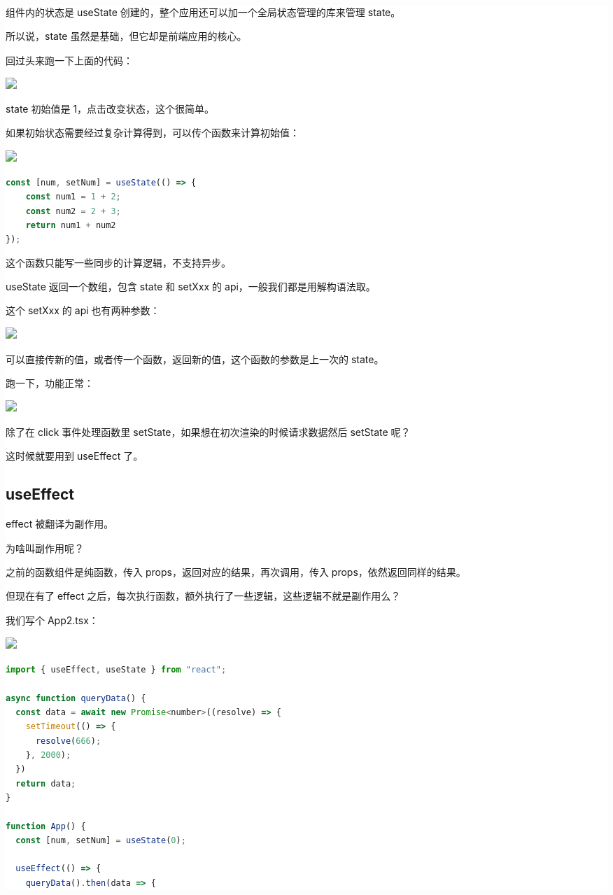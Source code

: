 组件内的状态是 useState 创建的，整个应用还可以加一个全局状态管理的库来管理 state。

所以说，state 虽然是基础，但它却是前端应用的核心。

回过头来跑一下上面的代码：

![](https://p1-juejin.byteimg.com/tos-cn-i-k3u1fbpfcp/a755c117d7844cc9adeec24c9d6f7d35~tplv-k3u1fbpfcp-jj-mark:0:0:0:0:q75.image#?w=564&h=162&s=41648&e=gif&f=22&b=fdfdfd)

state 初始值是 1，点击改变状态，这个很简单。

如果初始状态需要经过复杂计算得到，可以传个函数来计算初始值：

![](https://p1-juejin.byteimg.com/tos-cn-i-k3u1fbpfcp/a9afbbcd4bb94a5294ff77328a5601b9~tplv-k3u1fbpfcp-jj-mark:0:0:0:0:q75.image#?w=910&h=590&s=81662&e=png&b=1f1f1f)

```javascript
const [num, setNum] = useState(() => {
    const num1 = 1 + 2;
    const num2 = 2 + 3;
    return num1 + num2
});
```
这个函数只能写一些同步的计算逻辑，不支持异步。

useState 返回一个数组，包含 state 和 setXxx 的 api，一般我们都是用解构语法取。

这个 setXxx 的 api 也有两种参数：

![](https://p3-juejin.byteimg.com/tos-cn-i-k3u1fbpfcp/ca5d92cfb59d4bddb102b46b9f3fda2f~tplv-k3u1fbpfcp-jj-mark:0:0:0:0:q75.image#?w=1168&h=592&s=89255&e=png&b=1f1f1f)

可以直接传新的值，或者传一个函数，返回新的值，这个函数的参数是上一次的 state。

跑一下，功能正常：

![](https://p3-juejin.byteimg.com/tos-cn-i-k3u1fbpfcp/6549efeb030a4e2db5d209c6d4880cfc~tplv-k3u1fbpfcp-jj-mark:0:0:0:0:q75.image#?w=616&h=184&s=42957&e=gif&f=23&b=fefefe)

除了在 click 事件处理函数里 setState，如果想在初次渲染的时候请求数据然后 setState 呢？

这时候就要用到 useEffect 了。

## useEffect

effect 被翻译为副作用。

为啥叫副作用呢？

之前的函数组件是纯函数，传入 props，返回对应的结果，再次调用，传入 props，依然返回同样的结果。

但现在有了 effect 之后，每次执行函数，额外执行了一些逻辑，这些逻辑不就是副作用么？

我们写个 App2.tsx：

![](https://p1-juejin.byteimg.com/tos-cn-i-k3u1fbpfcp/ec2ec4d228ef4723a1c3b34c1912d070~tplv-k3u1fbpfcp-jj-mark:0:0:0:0:q75.image#?w=1172&h=980&s=154218&e=png&b=1f1f1f)

```javascript
import { useEffect, useState } from "react";

async function queryData() {
  const data = await new Promise<number>((resolve) => {
    setTimeout(() => {
      resolve(666);
    }, 2000);
  })
  return data;
}

function App() {
  const [num, setNum] = useState(0);

  useEffect(() => {
    queryData().then(data => {
```